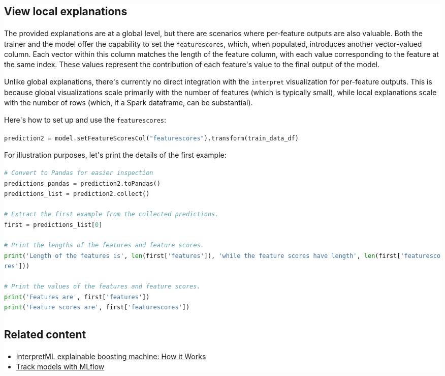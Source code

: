 ## View local explanations

The provided explanations are at a global level, but there are scenarios where per-feature outputs are also valuable. Both the trainer and the model offer the capability to set the ```featurescores```, which, when populated, introduces another vector-valued column. Each vector within this column matches the length of the feature column, with each value corresponding to the feature at the same index. These values represent the contribution of each feature's value to the final output of the model.

Unlike global explanations, there's currently no direct integration with the ```interpret``` visualization for per-feature outputs. This is because global visualizations scale primarily with the number of features (which is typically small), while local explanations scale with the number of rows (which, if a Spark dataframe, can be substantial).

Here's how to set up and use the ```featurescores```:

```python
prediction2 = model.setFeatureScoresCol("featurescores").transform(train_data_df)
```

For illustration purposes, let's print the details of the first example:

```python
# Convert to Pandas for easier inspection
predictions_pandas = prediction2.toPandas()
predictions_list = prediction2.collect()

# Extract the first example from the collected predictions.
first = predictions_list[0]

# Print the lengths of the features and feature scores.
print('Length of the features is', len(first['features']), 'while the feature scores have length', len(first['featurescores']))

# Print the values of the features and feature scores.
print('Features are', first['features'])
print('Feature scores are', first['featurescores'])
```

## Related content

- [InterpretML explainable boosting machine: How it Works](https://interpret.ml/docs/ebm.html#how-it-works)
- [Track models with MLflow](mlflow-autologging.md)

